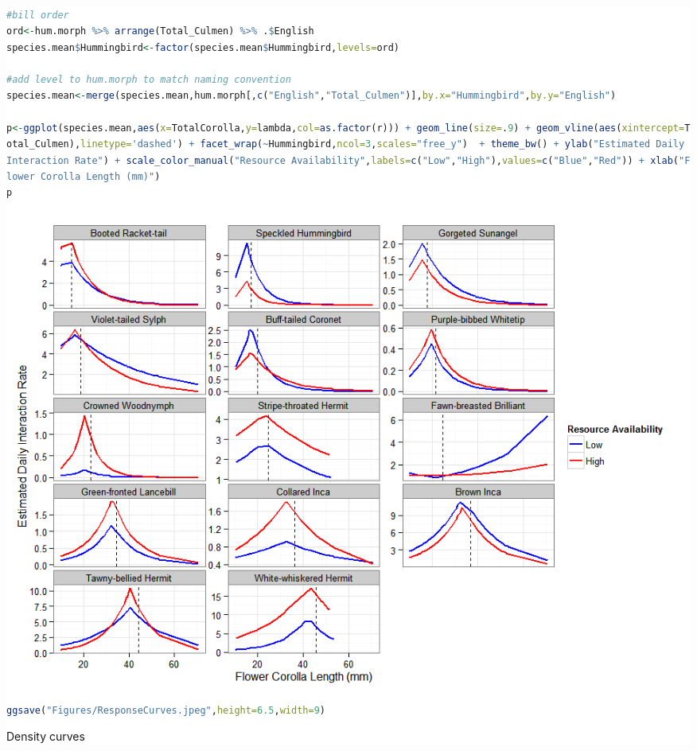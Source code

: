 ```r
#bill order
ord<-hum.morph %>% arrange(Total_Culmen) %>% .$English
species.mean$Hummingbird<-factor(species.mean$Hummingbird,levels=ord)

#add level to hum.morph to match naming convention
species.mean<-merge(species.mean,hum.morph[,c("English","Total_Culmen")],by.x="Hummingbird",by.y="English")

p<-ggplot(species.mean,aes(x=TotalCorolla,y=lambda,col=as.factor(r))) + geom_line(size=.9) + geom_vline(aes(xintercept=Total_Culmen),linetype='dashed') + facet_wrap(~Hummingbird,ncol=3,scales="free_y")  + theme_bw() + ylab("Estimated Daily Interaction Rate") + scale_color_manual("Resource Availability",labels=c("Low","High"),values=c("Blue","Red")) + xlab("Flower Corolla Length (mm)") 
p
```

<img src="figureObserved/unnamed-chunk-43-2.png" title="" alt="" style="display: block; margin: auto;" />

```r
ggsave("Figures/ResponseCurves.jpeg",height=6.5,width=9)
```

Density curves
